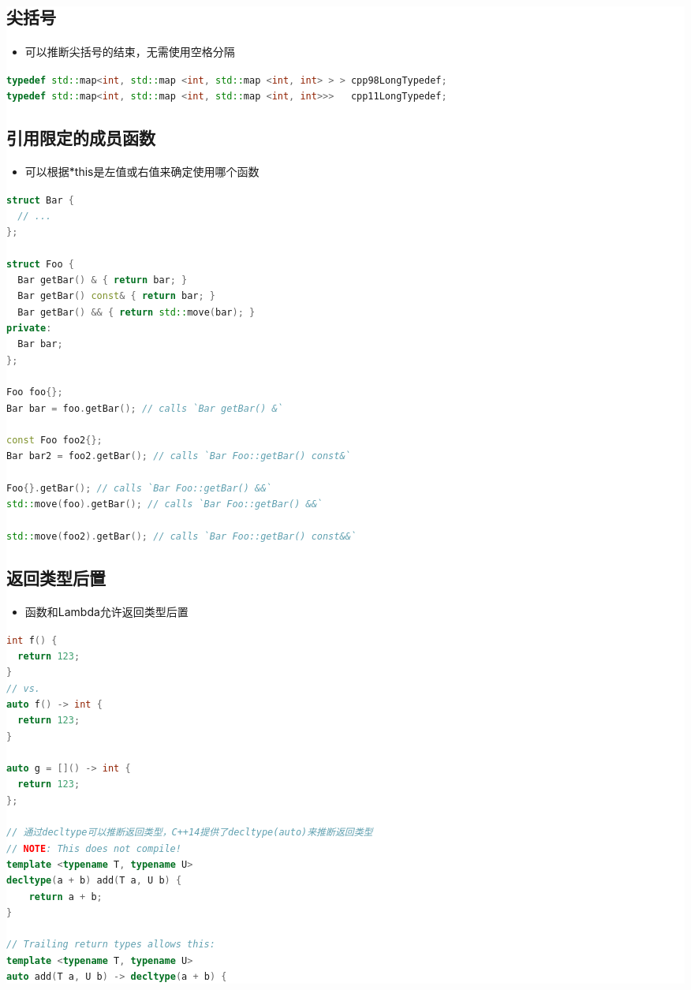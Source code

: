 ## 尖括号

- 可以推断尖括号的结束，无需使用空格分隔

```cpp
typedef std::map<int, std::map <int, std::map <int, int> > > cpp98LongTypedef;
typedef std::map<int, std::map <int, std::map <int, int>>>   cpp11LongTypedef;
```

## 引用限定的成员函数

- 可以根据*this是左值或右值来确定使用哪个函数

```cpp
struct Bar {
  // ...
};

struct Foo {
  Bar getBar() & { return bar; }
  Bar getBar() const& { return bar; }
  Bar getBar() && { return std::move(bar); }
private:
  Bar bar;
};

Foo foo{};
Bar bar = foo.getBar(); // calls `Bar getBar() &`

const Foo foo2{};
Bar bar2 = foo2.getBar(); // calls `Bar Foo::getBar() const&`

Foo{}.getBar(); // calls `Bar Foo::getBar() &&`
std::move(foo).getBar(); // calls `Bar Foo::getBar() &&`

std::move(foo2).getBar(); // calls `Bar Foo::getBar() const&&`
```

## 返回类型后置

- 函数和Lambda允许返回类型后置

```cpp
int f() {
  return 123;
}
// vs.
auto f() -> int {
  return 123;
}

auto g = []() -> int {
  return 123;
};

// 通过decltype可以推断返回类型，C++14提供了decltype(auto)来推断返回类型
// NOTE: This does not compile!
template <typename T, typename U>
decltype(a + b) add(T a, U b) {
    return a + b;
}

// Trailing return types allows this:
template <typename T, typename U>
auto add(T a, U b) -> decltype(a + b) {
```